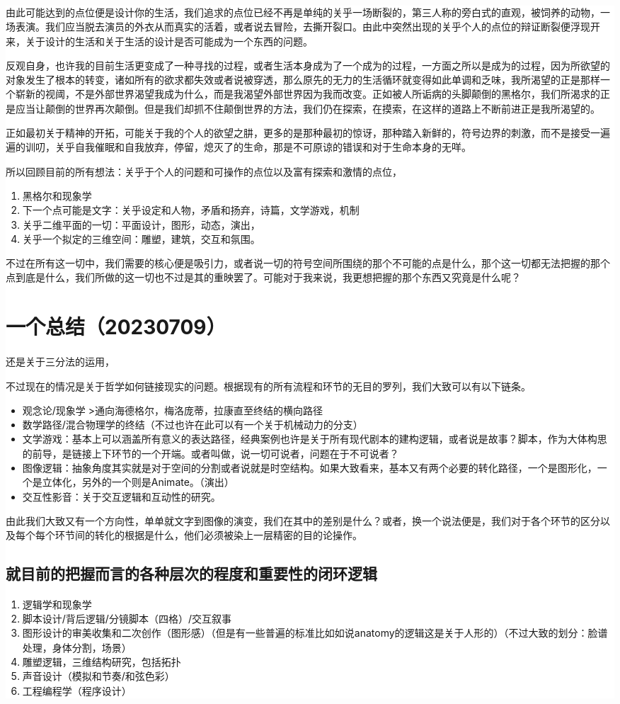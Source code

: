 
由此可能达到的点位便是设计你的生活，我们追求的点位已经不再是单纯的关乎一场断裂的，第三人称的旁白式的直观，被饲养的动物，一场表演。我们应当脱去演员的外衣从而真实的活着，或者说去冒险，去撕开裂口。由此中突然出现的关乎个人的点位的辩证断裂便浮现开来，关于设计的生活和关于生活的设计是否可能成为一个东西的问题。



反观自身，也许我的目前生活更变成了一种寻找的过程，或者生活本身成为了一个成为的过程，一方面之所以是成为的过程，因为所欲望的对象发生了根本的转变，诸如所有的欲求都失效或者说被穿透，那么原先的无力的生活循环就变得如此单调和乏味，我所渴望的正是那样一个崭新的视阈，不是外部世界渴望我成为什么，而是我渴望外部世界因为我而改变。正如被人所诟病的头脚颠倒的黑格尔，我们所渴求的正是应当让颠倒的世界再次颠倒。但是我们却抓不住颠倒世界的方法，我们仍在探索，在摸索，在这样的道路上不断前进正是我所渴望的。



正如最初关于精神的开拓，可能关于我的个人的欲望之肼，更多的是那种最初的惊讶，那种踏入新鲜的，符号边界的刺激，而不是接受一遍遍的训叨，关乎自我催眠和自我放弃，停留，熄灭了的生命，那是不可原谅的错误和对于生命本身的无咩。



所以回顾目前的所有想法：关乎于个人的问题和可操作的点位以及富有探索和激情的点位，



1. 黑格尔和现象学
2. 下一个点可能是文字：关乎设定和人物，矛盾和扬弃，诗篇，文学游戏，机制
3. 关乎二维平面的一切：平面设计，图形，动态，演出，
4. 关乎一个拟定的三维空间：雕塑，建筑，交互和氛围。



不过在所有这一切中，我们需要的核心便是吸引力，或者说一切的符号空间所围绕的那个不可能的点是什么，那个这一切都无法把握的那个点到底是什么，我们所做的这一切也不过是其的重映罢了。可能对于我来说，我更想把握的那个东西又究竟是什么呢？



# 一个总结（20230709）


还是关于三分法的运用，



不过现在的情况是关于哲学如何链接现实的问题。根据现有的所有流程和环节的无目的罗列，我们大致可以有以下链条。



+ 观念论/现象学 >通向海德格尔，梅洛庞蒂，拉康直至终结的横向路径
+ 数学路径/混合物理学的终结（不过也许在此可以有一个关于机械动力的分支）
+ 文学游戏：基本上可以涵盖所有意义的表达路径，经典案例也许是关于所有现代剧本的建构逻辑，或者说是故事？脚本，作为大体构思的前导，是链接上下环节的一个开端。或者叫做，说一切可说者，问题在于不可说者？
+ 图像逻辑：抽象角度其实就是对于空间的分割或者说就是时空结构。如果大致看来，基本又有两个必要的转化路径，一个是图形化，一个是立体化，另外的一个则是Animate。（演出）
+ 交互性影音：关于交互逻辑和互动性的研究。



由此我们大致又有一个方向性，单单就文字到图像的演变，我们在其中的差别是什么？或者，换一个说法便是，我们对于各个环节的区分以及每个每个环节间的转化的根据是什么，他们必须被染上一层精密的目的论操作。



## 就目前的把握而言的各种层次的程度和重要性的闭环逻辑


1. 逻辑学和现象学
2. 脚本设计/背后逻辑/分镜脚本（四格）/交互叙事
3. 图形设计的审美收集和二次创作（图形感）（但是有一些普遍的标准比如如说anatomy的逻辑这是关于人形的）（不过大致的划分：脸谱处理，身体分割，场景）
4. 雕塑逻辑，三维结构研究，包括拓扑
5. 声音设计（模拟和节奏/和弦色彩）
6. 工程编程学（程序设计）
